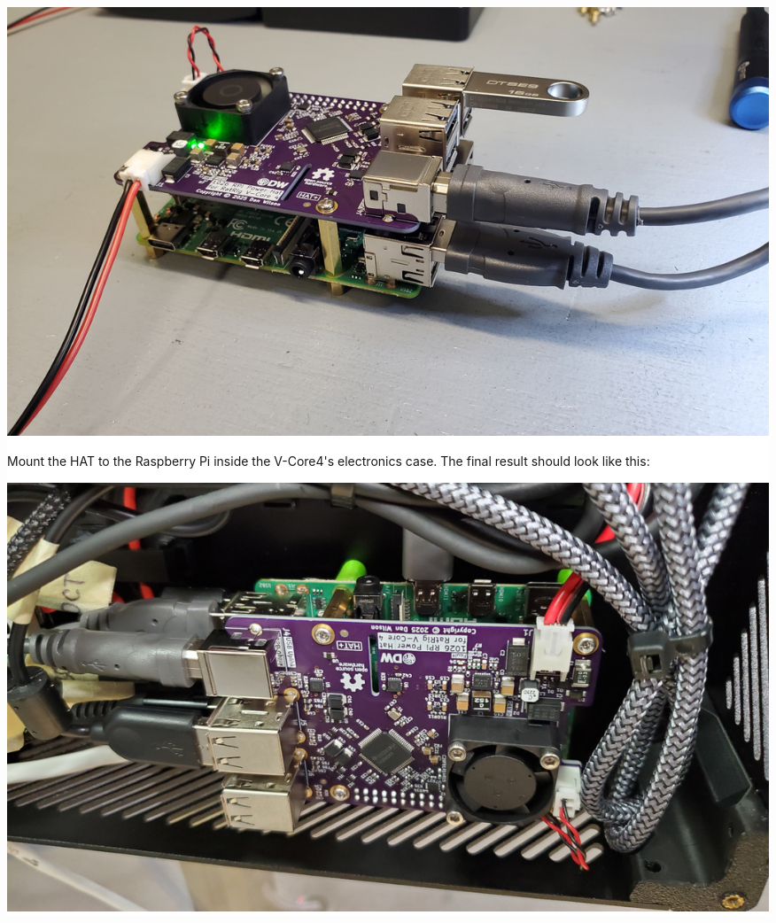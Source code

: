 ![](img/HAT%20Mounted.jpg)

Mount the HAT to the Raspberry Pi inside the V-Core4's electronics case.  The final result should look like this:

![](img/HAT%20Installed.jpg)
